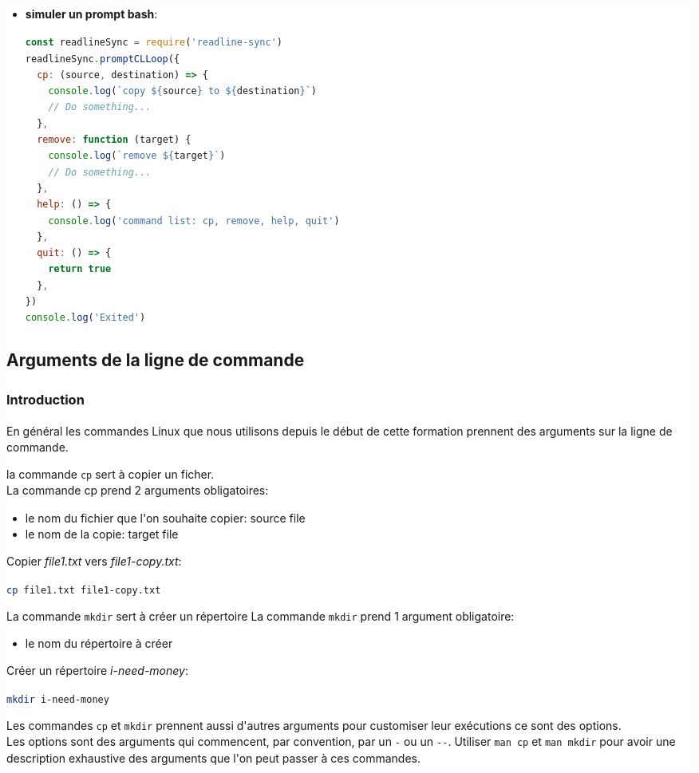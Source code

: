 - **simuler un prompt bash**:
  ```js
  const readlineSync = require('readline-sync')
  readlineSync.promptCLLoop({
    cp: (source, destination) => {
      console.log(`copy ${source} to ${destination}`)
      // Do something...
    },
    remove: function (target) {
      console.log(`remove ${target}`)
      // Do something...
    },
    help: () => {
      console.log('command list: cp, remove, help, quit')
    },
    quit: () => {
      return true
    },
  })
  console.log('Exited')
  ```

## Arguments de la ligne de commande

### Introduction

En général les commandes Linux que nous utilisons depuis le début de cette formation prennent des arguments sur la ligne de commande.

la commande `cp` sert à copier un ficher.  
La commande cp prend 2 arguments obligatoires:

- le nom du fichier que l'on souhaite copier: source file
- le nom de la copie: target file

Copier _file1.txt_ vers _file1-copy.txt_:

```zsh
cp file1.txt file1-copy.txt
```

La commande `mkdir` sert à créer un répertoire
La commande `mkdir` prend 1 argument obligatoire:

- le nom du répertoire à créer

Créer un répertoire _i-need-money_:

```zsh
mkdir i-need-money
```

Les commandes `cp` et `mkdir` prennent aussi d'autres arguments pour customiser leur exécutions ce sont des options.  
Les options sont des arguments qui commencent, par convention, par un `-` ou un `--`.
Utiliser `man cp` et `man mkdir` pour avoir une description exhaustive des arguments que l'on peut passer à ces commandes.
